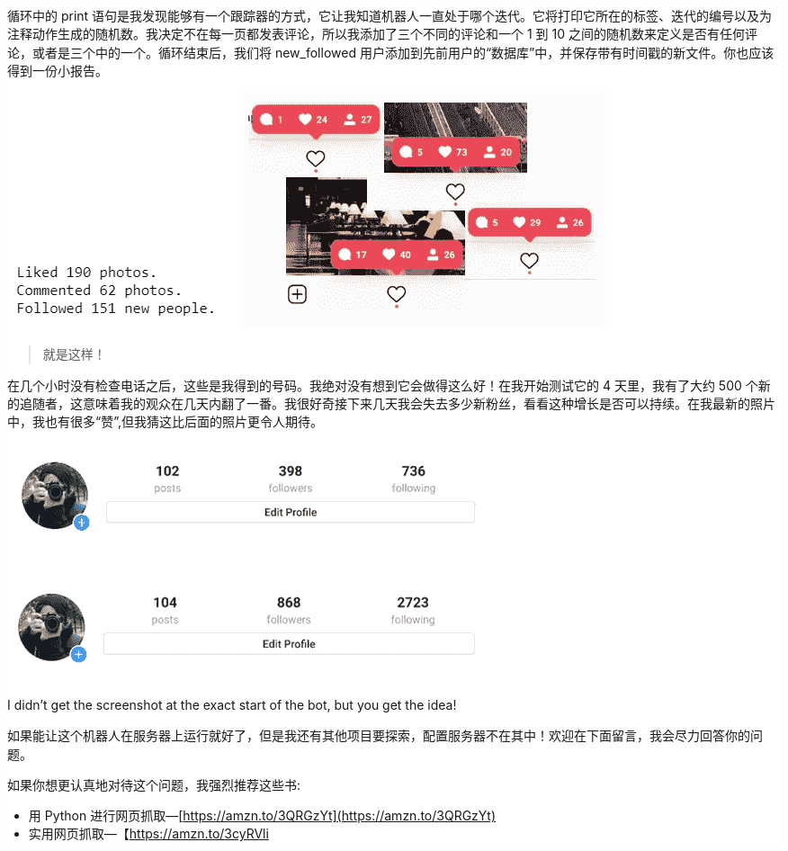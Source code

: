 循环中的 print 语句是我发现能够有一个跟踪器的方式，它让我知道机器人一直处于哪个迭代。它将打印它所在的标签、迭代的编号以及为注释动作生成的随机数。我决定不在每一页都发表评论，所以我添加了三个不同的评论和一个 1 到 10 之间的随机数来定义是否有任何评论，或者是三个中的一个。循环结束后，我们将 new_followed 用户添加到先前用户的“数据库”中，并保存带有时间戳的新文件。你也应该得到一份小报告。

![](img/ae8265dfd2d74a2c5857d5b353ffe3b5.png)![](img/9e290a1b551802b09a734decf19fbdbc.png)

> 就是这样！

在几个小时没有检查电话之后，这些是我得到的号码。我绝对没有想到它会做得这么好！在我开始测试它的 4 天里，我有了大约 500 个新的追随者，这意味着我的观众在几天内翻了一番。我很好奇接下来几天我会失去多少新粉丝，看看这种增长是否可以持续。在我最新的照片中，我也有很多“赞”,但我猜这比后面的照片更令人期待。

![](img/8d3559fe6d4fa40461c18b506bab059b.png)

I didn’t get the screenshot at the exact start of the bot, but you get the idea!

如果能让这个机器人在服务器上运行就好了，但是我还有其他项目要探索，配置服务器不在其中！欢迎在下面留言，我会尽力回答你的问题。

如果你想更认真地对待这个问题，我强烈推荐这些书:

*   用 Python 进行网页抓取—[https://amzn.to/3QRGzYt](https://amzn.to/3QRGzYt)
*   实用网页抓取—【https://amzn.to/3cyRVli 
